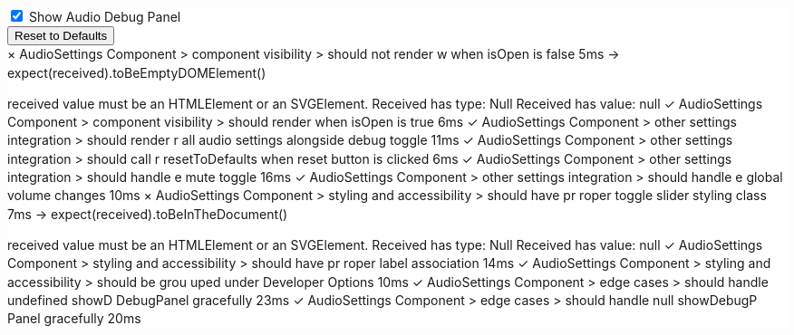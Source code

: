</h3>
<label
class="debug-toggle"
>
<input
checked=""
type="checkbox"
/>
<span
class="toggle-slider"
/>
Show Audio Debug Panel
</label>
</div>
<div
class="setting-group"
>
<button
class="reset-button"
>
Reset to Defaults
</button>
</div>
        </div>
      </div>
    </div>
  </div>
</body>
   × AudioSettings Component > component visibility > should not render w
when isOpen is false 5ms
     → expect(received).toBeEmptyDOMElement()

received value must be an HTMLElement or an SVGElement.
Received has type:  Null
Received has value: null
   ✓ AudioSettings Component > component visibility > should render when 
 isOpen is true 6ms
   ✓ AudioSettings Component > other settings integration > should render
r all audio settings alongside debug toggle 11ms
   ✓ AudioSettings Component > other settings integration > should call r
resetToDefaults when reset button is clicked 6ms
   ✓ AudioSettings Component > other settings integration > should handle
e mute toggle 16ms
   ✓ AudioSettings Component > other settings integration > should handle
e global volume changes 10ms
   × AudioSettings Component > styling and accessibility > should have pr
roper toggle slider styling class 7ms
     → expect(received).toBeInTheDocument()

received value must be an HTMLElement or an SVGElement.
Received has type:  Null
Received has value: null
   ✓ AudioSettings Component > styling and accessibility > should have pr
roper label association 14ms
   ✓ AudioSettings Component > styling and accessibility > should be grou
uped under Developer Options 10ms
   ✓ AudioSettings Component > edge cases > should handle undefined showD
DebugPanel gracefully 23ms
   ✓ AudioSettings Component > edge cases > should handle null showDebugP
Panel gracefully 20ms
